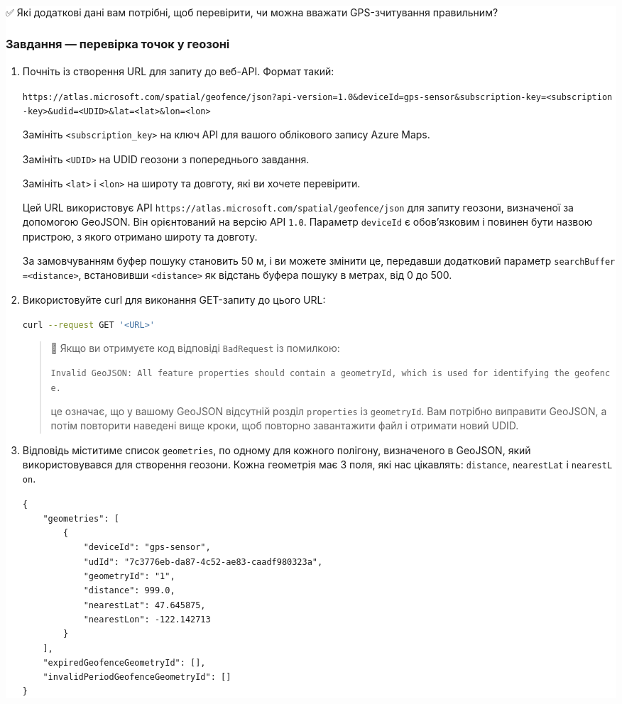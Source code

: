 ✅ Які додаткові дані вам потрібні, щоб перевірити, чи можна вважати GPS-зчитування правильним?

### Завдання — перевірка точок у геозоні

1. Почніть із створення URL для запиту до веб-API. Формат такий:

    ```output
    https://atlas.microsoft.com/spatial/geofence/json?api-version=1.0&deviceId=gps-sensor&subscription-key=<subscription-key>&udid=<UDID>&lat=<lat>&lon=<lon>
    ```

    Замініть `<subscription_key>` на ключ API для вашого облікового запису Azure Maps.

    Замініть `<UDID>` на UDID геозони з попереднього завдання.

    Замініть `<lat>` і `<lon>` на широту та довготу, які ви хочете перевірити.

    Цей URL використовує API `https://atlas.microsoft.com/spatial/geofence/json` для запиту геозони, визначеної за допомогою GeoJSON. Він орієнтований на версію API `1.0`. Параметр `deviceId` є обов’язковим і повинен бути назвою пристрою, з якого отримано широту та довготу.

    За замовчуванням буфер пошуку становить 50 м, і ви можете змінити це, передавши додатковий параметр `searchBuffer=<distance>`, встановивши `<distance>` як відстань буфера пошуку в метрах, від 0 до 500.

1. Використовуйте curl для виконання GET-запиту до цього URL:

    ```sh
    curl --request GET '<URL>'
    ```

    > 💁 Якщо ви отримуєте код відповіді `BadRequest` із помилкою:
    >
    > ```output
    > Invalid GeoJSON: All feature properties should contain a geometryId, which is used for identifying the geofence.
    > ```
    >
    > це означає, що у вашому GeoJSON відсутній розділ `properties` із `geometryId`. Вам потрібно виправити GeoJSON, а потім повторити наведені вище кроки, щоб повторно завантажити файл і отримати новий UDID.

1. Відповідь міститиме список `geometries`, по одному для кожного полігону, визначеного в GeoJSON, який використовувався для створення геозони. Кожна геометрія має 3 поля, які нас цікавлять: `distance`, `nearestLat` і `nearestLon`.

    ```output
    {
        "geometries": [
            {
                "deviceId": "gps-sensor",
                "udId": "7c3776eb-da87-4c52-ae83-caadf980323a",
                "geometryId": "1",
                "distance": 999.0,
                "nearestLat": 47.645875,
                "nearestLon": -122.142713
            }
        ],
        "expiredGeofenceGeometryId": [],
        "invalidPeriodGeofenceGeometryId": []
    }
    ```
